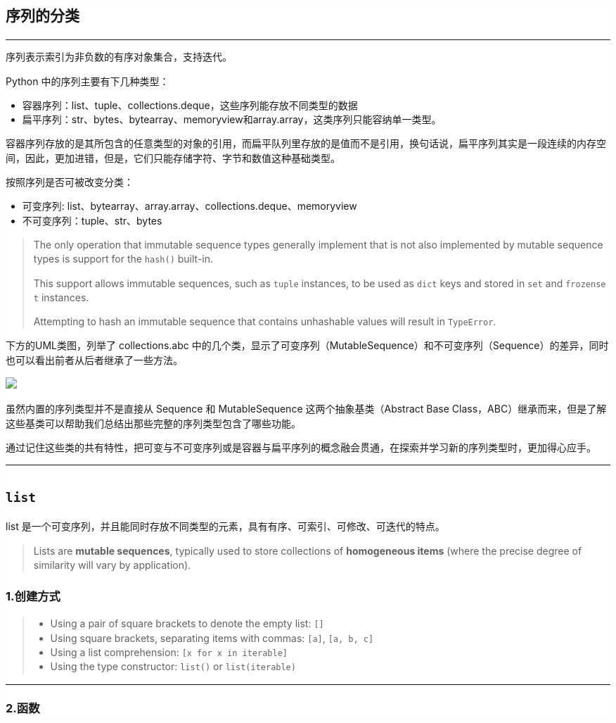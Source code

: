 ## 序列的分类

------

序列表示索引为非负数的有序对象集合，支持迭代。

Python 中的序列主要有下几种类型：

* 容器序列：list、tuple、collections.deque，这些序列能存放不同类型的数据
* 扁平序列：str、bytes、bytearray、memoryview和array.array，这类序列只能容纳单一类型。

容器序列存放的是其所包含的任意类型的对象的引用，而扁平队列里存放的是值而不是引用，换句话说，扁平序列其实是一段连续的内存空间，因此，更加进错，但是，它们只能存储字符、字节和数值这种基础类型。

按照序列是否可被改变分类：

- 可变序列: list、bytearray、array.array、collections.deque、memoryview
- 不可变序列：tuple、str、bytes

> The only operation that immutable sequence types generally implement that is not also implemented by mutable sequence types is support for the `hash()` built-in.
>
> This support allows immutable sequences, such as `tuple` instances, to be used as `dict` keys and stored in `set` and `frozenset` instances.
>
> Attempting to hash an immutable sequence that contains unhashable values will result in `TypeError`.

下方的UML类图，列举了 collections.abc 中的几个类，显示了可变序列（MutableSequence）和不可变序列（Sequence）的差异，同时也可以看出前者从后者继承了一些方法。

![](https://note-taking-1258869021.cos.ap-beijing.myqcloud.com/python/Data%20Structures%20-1.png)

虽然内置的序列类型并不是直接从 Sequence 和 MutableSequence 这两个抽象基类（Abstract Base Class，ABC）继承而来，但是了解这些基类可以帮助我们总结出那些完整的序列类型包含了哪些功能。

通过记住这些类的共有特性，把可变与不可变序列或是容器与扁平序列的概念融会贯通，在探索并学习新的序列类型时，更加得心应手。

***

## `list`

list 是一个可变序列，并且能同时存放不同类型的元素，具有有序、可索引、可修改、可迭代的特点。

> Lists are **mutable sequences**, typically used to store collections of **homogeneous items** (where the precise degree of similarity will vary by application).

### 1.创建方式

> - Using a pair of square brackets to denote the empty list: `[]`
> - Using square brackets, separating items with commas: `[a]`, `[a, b, c]`
> - Using a list comprehension: `[x for x in iterable]`
> - Using the type constructor: `list()` or `list(iterable)`

***

### 2.函数
